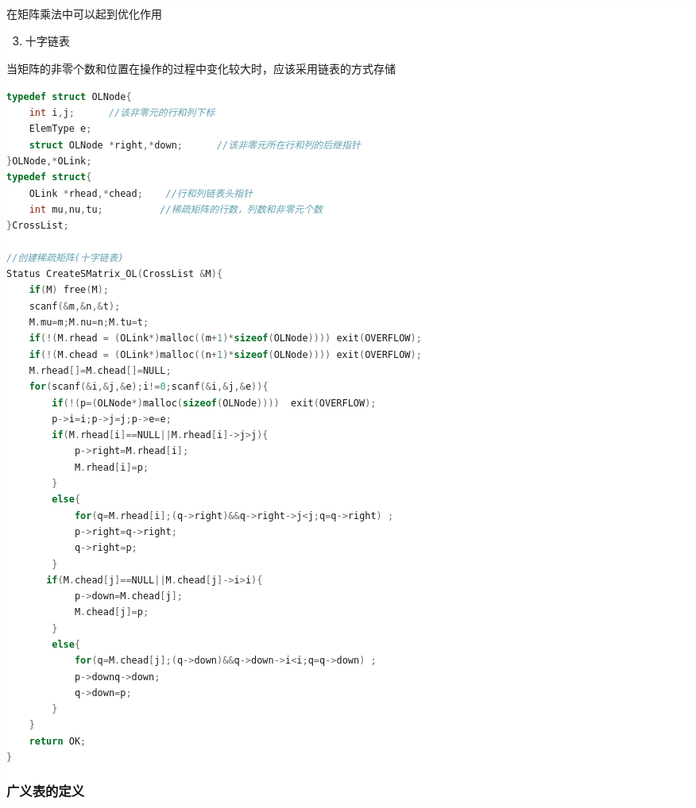    在矩阵乘法中可以起到优化作用

3. 十字链表

当矩阵的非零个数和位置在操作的过程中变化较大时，应该采用链表的方式存储

```c
typedef struct OLNode{
    int i,j;      //该非零元的行和列下标
    ElemType e;                      
    struct OLNode *right,*down;      //该非零元所在行和列的后继指针
}OLNode,*OLink;
typedef struct{
    OLink *rhead,*chead;    //行和列链表头指针
    int mu,nu,tu;          //稀疏矩阵的行数，列数和非零元个数
}CrossList;

//创建稀疏矩阵(十字链表)
Status CreateSMatrix_OL(CrossList &M){
    if(M) free(M);
    scanf(&m,&n,&t);
    M.mu=m;M.nu=n;M.tu=t;
    if(!(M.rhead = (OLink*)malloc((m+1)*sizeof(OLNode)))) exit(OVERFLOW);
    if(!(M.chead = (OLink*)malloc((n+1)*sizeof(OLNode)))) exit(OVERFLOW);
    M.rhead[]=M.chead[]=NULL;
    for(scanf(&i,&j,&e);i!=0;scanf(&i,&j,&e)){
        if(!(p=(OLNode*)malloc(sizeof(OLNode))))  exit(OVERFLOW);
        p->i=i;p->j=j;p->e=e;
        if(M.rhead[i]==NULL||M.rhead[i]->j>j){
            p->right=M.rhead[i];
            M.rhead[i]=p;
        }
        else{
            for(q=M.rhead[i];(q->right)&&q->right->j<j;q=q->right) ;
            p->right=q->right;
            q->right=p;
        }
       if(M.chead[j]==NULL||M.chead[j]->i>i){
            p->down=M.chead[j];
            M.chead[j]=p;
        }
        else{
            for(q=M.chead[j];(q->down)&&q->down->i<i;q=q->down) ;
            p->downq->down;
            q->down=p;
        }
    }
    return OK;
}
```



### 广义表的定义
